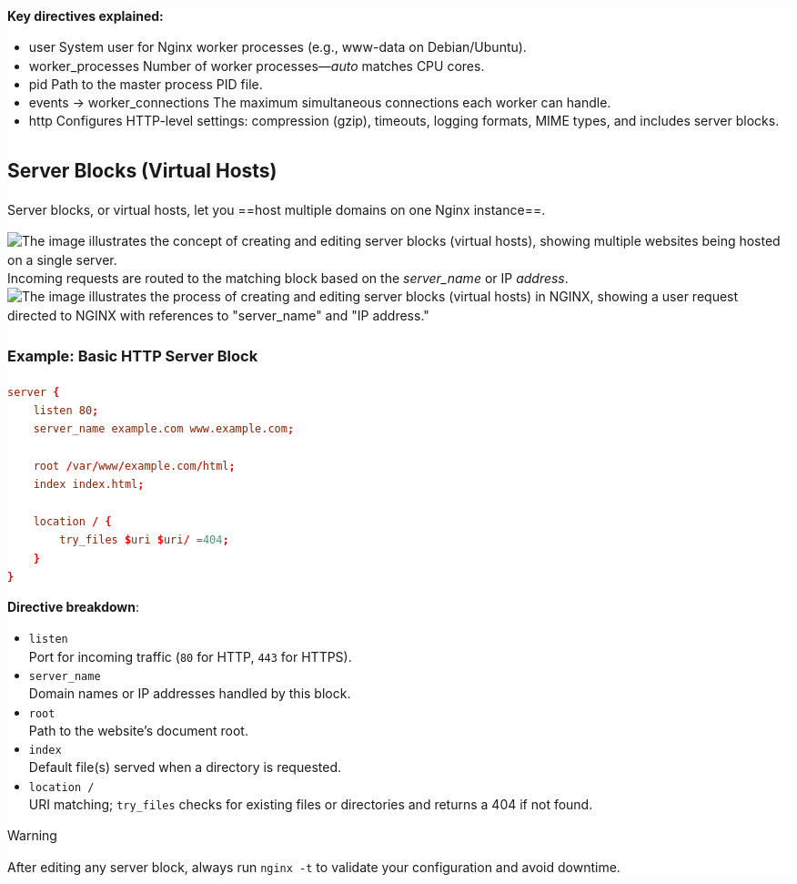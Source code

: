 **Key directives explained:**

- user
    System user for Nginx worker processes (e.g., www-data on Debian/Ubuntu).
- worker_processes
    Number of worker processes—*auto* matches CPU cores.
- pid
    Path to the master process PID file.
- events → worker_connections
    The maximum simultaneous connections each worker can handle.
- http
    Configures HTTP-level settings: compression (gzip), timeouts, logging formats, MIME types, and includes server blocks.

## Server Blocks (Virtual Hosts)

Server blocks, or virtual hosts, let you ==host multiple domains on one Nginx instance==. 

![The image illustrates the concept of creating and editing server blocks (virtual hosts), showing multiple websites being hosted on a single server.](https://kodekloud.com/kk-media/image/upload/v1752882311/notes-assets/images/Nginx-For-Beginners-Nginx-Overview/server-blocks-virtual-hosts-diagram.jpg)
Incoming requests are routed to the matching block based on the *server_name* or IP *address*.
![The image illustrates the process of creating and editing server blocks (virtual hosts) in NGINX, showing a user request directed to NGINX with references to "server_name" and "IP address."](https://kodekloud.com/kk-media/image/upload/v1752882312/notes-assets/images/Nginx-For-Beginners-Nginx-Overview/nginx-server-blocks-creation-editing.jpg)

### Example: Basic HTTP Server Block

```nginx.conf
server {
    listen 80;
    server_name example.com www.example.com;

    root /var/www/example.com/html;
    index index.html;

    location / {
        try_files $uri $uri/ =404;
    }
}
```

**Directive breakdown**:

- `listen`  
    Port for incoming traffic (`80` for HTTP, `443` for HTTPS).
- `server_name`  
    Domain names or IP addresses handled by this block.
- `root`  
    Path to the website’s document root.
- `index`  
    Default file(s) served when a directory is requested.
- `location /`  
    URI matching; `try_files` checks for existing files or directories and returns a 404 if not found.

>[!Warning]
After editing any server block, always run `nginx -t` to validate your configuration and avoid downtime.
